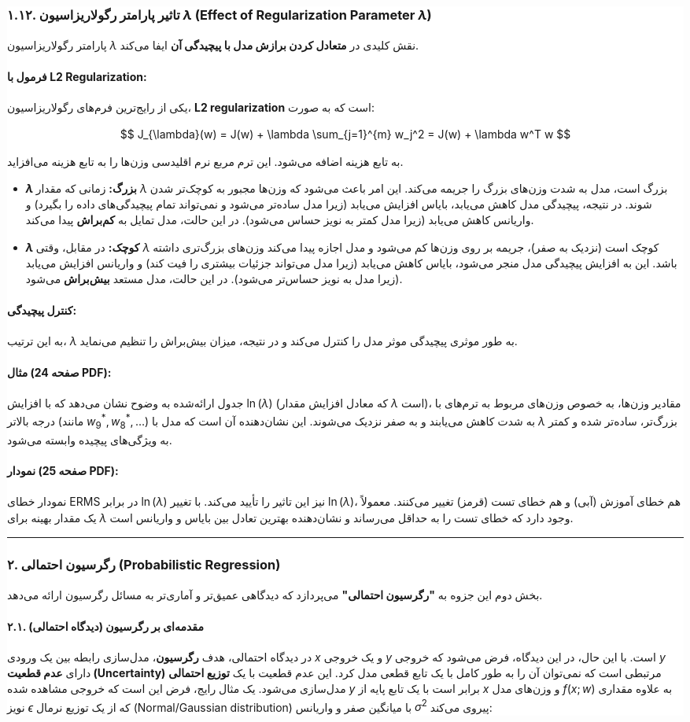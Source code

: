 
### ۱.۱۲. تاثیر پارامتر رگولاریزاسیون $\lambda$ (Effect of Regularization Parameter $\lambda$)

پارامتر رگولاریزاسیون $\lambda$ نقش کلیدی در **متعادل کردن برازش مدل با پیچیدگی آن** ایفا می‌کند.

#### **فرمول با L2 Regularization:**

یکی از رایج‌ترین فرم‌های رگولاریزاسیون، **L2 regularization** است که به صورت:

$$
J_{\lambda}(w) = J(w) + \lambda \sum_{j=1}^{m} w_j^2 = J(w) + \lambda w^T w
$$

به تابع هزینه اضافه می‌شود. این ترم مربع نرم اقلیدسی وزن‌ها را به تابع هزینه می‌افزاید.

* **$\lambda$ بزرگ:** زمانی که مقدار $\lambda$ بزرگ است، مدل به شدت وزن‌های بزرگ را جریمه می‌کند. این امر باعث می‌شود که وزن‌ها مجبور به کوچک‌تر شدن شوند. در نتیجه، پیچیدگی مدل کاهش می‌یابد، بایاس افزایش می‌یابد (زیرا مدل ساده‌تر می‌شود و نمی‌تواند تمام پیچیدگی‌های داده را بگیرد) و واریانس کاهش می‌یابد (زیرا مدل کمتر به نویز حساس می‌شود). در این حالت، مدل تمایل به **کم‌براش** پیدا می‌کند.

* **$\lambda$ کوچک:** در مقابل، وقتی $\lambda$ کوچک است (نزدیک به صفر)، جریمه بر روی وزن‌ها کم می‌شود و مدل اجازه پیدا می‌کند وزن‌های بزرگ‌تری داشته باشد. این به افزایش پیچیدگی مدل منجر می‌شود، بایاس کاهش می‌یابد (زیرا مدل می‌تواند جزئیات بیشتری را فیت کند) و واریانس افزایش می‌یابد (زیرا مدل به نویز حساس‌تر می‌شود). در این حالت، مدل مستعد **بیش‌براش** می‌شود.

#### **کنترل پیچیدگی:**

به این ترتیب، $\lambda$ به طور موثری پیچیدگی موثر مدل را کنترل می‌کند و در نتیجه، میزان بیش‌براش را تنظیم می‌نماید.

#### **مثال (صفحه 24 PDF):**

جدول ارائه‌شده به وضوح نشان می‌دهد که با افزایش $\ln(\lambda)$ (که معادل افزایش مقدار $\lambda$ است)، مقادیر وزن‌ها، به خصوص وزن‌های مربوط به ترم‌های با درجه بالاتر (مانند $w_9^*, w_8^*, \dots$) به شدت کاهش می‌یابند و به صفر نزدیک می‌شوند. این نشان‌دهنده آن است که مدل با $\lambda$ بزرگ‌تر، ساده‌تر شده و کمتر به ویژگی‌های پیچیده وابسته می‌شود.

#### **نمودار (صفحه 25 PDF):**

نمودار خطای ERMS در برابر $\ln(\lambda)$ نیز این تاثیر را تأیید می‌کند. با تغییر $\ln(\lambda)$، هم خطای آموزش (آبی) و هم خطای تست (قرمز) تغییر می‌کنند. معمولاً یک مقدار بهینه برای $\lambda$ وجود دارد که خطای تست را به حداقل می‌رساند و نشان‌دهنده بهترین تعادل بین بایاس و واریانس است.

---

### ۲. رگرسیون احتمالی (Probabilistic Regression)

بخش دوم این جزوه به **"رگرسیون احتمالی"** می‌پردازد که دیدگاهی عمیق‌تر و آماری‌تر به مسائل رگرسیون ارائه می‌دهد.

#### ۲.۱. مقدمه‌ای بر رگرسیون (دیدگاه احتمالی)

در دیدگاه احتمالی، هدف **رگرسیون**، مدل‌سازی رابطه بین یک ورودی $x$ و یک خروجی $y$ است. با این حال، در این دیدگاه، فرض می‌شود که خروجی $y$ دارای **عدم قطعیت (Uncertainty)** مرتبطی است که نمی‌توان آن را به طور کامل با یک تابع قطعی مدل کرد. این عدم قطعیت با یک **توزیع احتمالی** مدل‌سازی می‌شود. یک مثال رایج، فرض این است که خروجی مشاهده شده $y$ برابر است با یک تابع پایه از $x$ و وزن‌های مدل $f(x;w)$ به علاوه مقداری نویز $\epsilon$ که از یک توزیع نرمال (Normal/Gaussian distribution) با میانگین صفر و واریانس $\sigma^2$ پیروی می‌کند:
